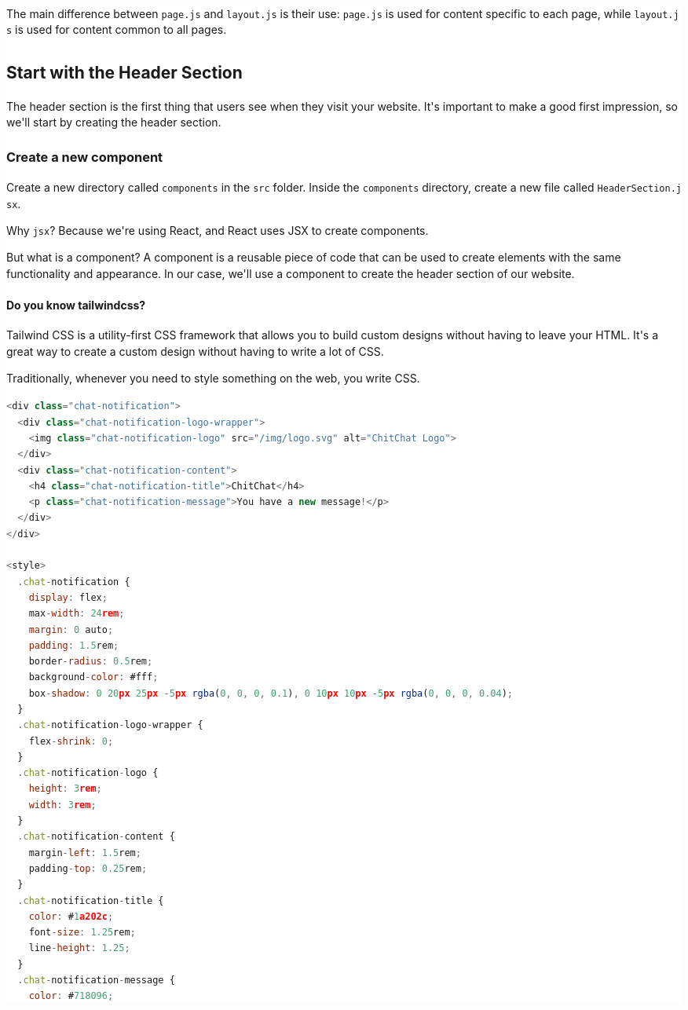 The main difference between `page.js` and `layout.js` is their use: `page.js` is used for content specific to each page, while `layout.js` is used for content common to all pages.

## Start with the Header Section

The header section is the first thing that users see when they visit your website. It's important to make a good first impression, so we'll start by creating the header section.

### Create a new component

Create a new directory called `components` in the `src` folder. Inside the `components` directory, create a new file called `HeaderSection.jsx`.

Why `jsx`? Because we're using React, and React uses JSX to create components.

But what is a component? A component is a reusable piece of code that can be used to create elements with the same functionality and appearance. In our case, we'll use a component to create the header section of our website.

#### Do you know tailwindcss?

Tailwind CSS is a utility-first CSS framework that allows you to build custom designs without having to leave your HTML. It's a great way to create a custom design without having to write a lot of CSS.

Traditionally, whenever you need to style something on the web, you write CSS.

```js
<div class="chat-notification">
  <div class="chat-notification-logo-wrapper">
    <img class="chat-notification-logo" src="/img/logo.svg" alt="ChitChat Logo">
  </div>
  <div class="chat-notification-content">
    <h4 class="chat-notification-title">ChitChat</h4>
    <p class="chat-notification-message">You have a new message!</p>
  </div>
</div>

<style>
  .chat-notification {
    display: flex;
    max-width: 24rem;
    margin: 0 auto;
    padding: 1.5rem;
    border-radius: 0.5rem;
    background-color: #fff;
    box-shadow: 0 20px 25px -5px rgba(0, 0, 0, 0.1), 0 10px 10px -5px rgba(0, 0, 0, 0.04);
  }
  .chat-notification-logo-wrapper {
    flex-shrink: 0;
  }
  .chat-notification-logo {
    height: 3rem;
    width: 3rem;
  }
  .chat-notification-content {
    margin-left: 1.5rem;
    padding-top: 0.25rem;
  }
  .chat-notification-title {
    color: #1a202c;
    font-size: 1.25rem;
    line-height: 1.25;
  }
  .chat-notification-message {
    color: #718096;
```